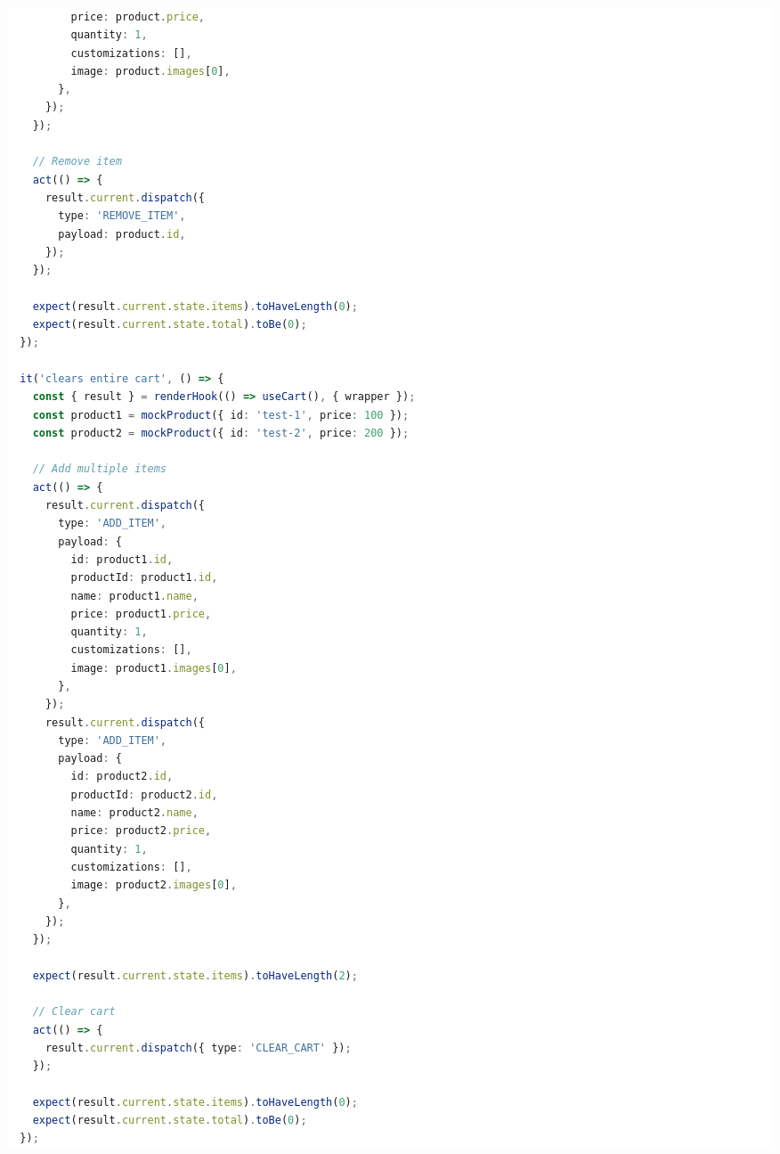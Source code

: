 ```typescript
          price: product.price,
          quantity: 1,
          customizations: [],
          image: product.images[0],
        },
      });
    });

    // Remove item
    act(() => {
      result.current.dispatch({
        type: 'REMOVE_ITEM',
        payload: product.id,
      });
    });

    expect(result.current.state.items).toHaveLength(0);
    expect(result.current.state.total).toBe(0);
  });

  it('clears entire cart', () => {
    const { result } = renderHook(() => useCart(), { wrapper });
    const product1 = mockProduct({ id: 'test-1', price: 100 });
    const product2 = mockProduct({ id: 'test-2', price: 200 });

    // Add multiple items
    act(() => {
      result.current.dispatch({
        type: 'ADD_ITEM',
        payload: {
          id: product1.id,
          productId: product1.id,
          name: product1.name,
          price: product1.price,
          quantity: 1,
          customizations: [],
          image: product1.images[0],
        },
      });
      result.current.dispatch({
        type: 'ADD_ITEM',
        payload: {
          id: product2.id,
          productId: product2.id,
          name: product2.name,
          price: product2.price,
          quantity: 1,
          customizations: [],
          image: product2.images[0],
        },
      });
    });

    expect(result.current.state.items).toHaveLength(2);

    // Clear cart
    act(() => {
      result.current.dispatch({ type: 'CLEAR_CART' });
    });

    expect(result.current.state.items).toHaveLength(0);
    expect(result.current.state.total).toBe(0);
  });
```